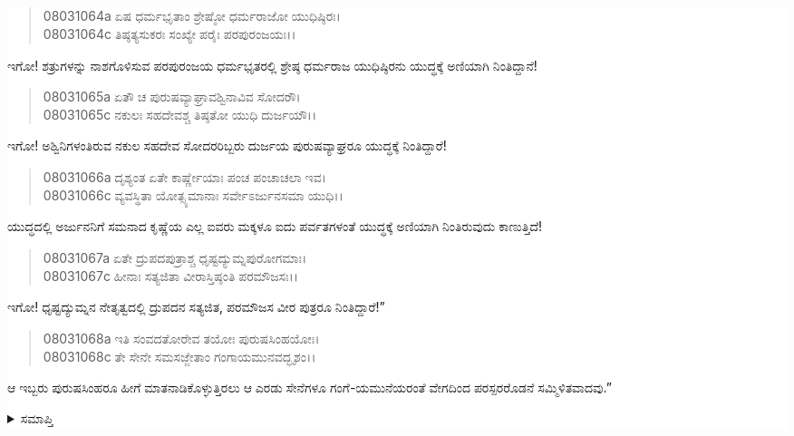 > 08031064a ಏಷ ಧರ್ಮಭೃತಾಂ ಶ್ರೇಷ್ಠೋ ಧರ್ಮರಾಜೋ ಯುಧಿಷ್ಠಿರಃ।   
08031064c ತಿಷ್ಠತ್ಯಸುಕರಃ ಸಂಖ್ಯೇ ಪರೈಃ ಪರಪುರಂಜಯಃ।।

ಇಗೋ! ಶತ್ರುಗಳನ್ನು ನಾಶಗೊಳಿಸುವ ಪರಪುರಂಜಯ ಧರ್ಮಭೃತರಲ್ಲಿ ಶ್ರೇಷ್ಠ ಧರ್ಮರಾಜ ಯುಧಿಷ್ಠಿರನು ಯುದ್ಧಕ್ಕೆ ಅಣಿಯಾಗಿ ನಿಂತಿದ್ದಾನೆ!

> 08031065a ಏತೌ ಚ ಪುರುಷವ್ಯಾಘ್ರಾವಶ್ವಿನಾವಿವ ಸೋದರೌ।   
08031065c ನಕುಲಃ ಸಹದೇವಶ್ಚ ತಿಷ್ಠತೋ ಯುಧಿ ದುರ್ಜಯೌ।।

ಇಗೋ! ಅಶ್ವಿನಿಗಳಂತಿರುವ ನಕುಲ ಸಹದೇವ ಸೋದರರಿಬ್ಬರು ದುರ್ಜಯ ಪುರುಷವ್ಯಾಘ್ರರೂ ಯುದ್ಧಕ್ಕೆ ನಿಂತಿದ್ದಾರೆ!

> 08031066a ದೃಶ್ಯಂತ ಏತೇ ಕಾರ್ಷ್ಣೇಯಾಃ ಪಂಚ ಪಂಚಾಚಲಾ ಇವ।   
08031066c ವ್ಯವಸ್ಥಿತಾ ಯೋತ್ಸ್ಯಮಾನಾಃ ಸರ್ವೇಽರ್ಜುನಸಮಾ ಯುಧಿ।।

ಯುದ್ಧದಲ್ಲಿ ಅರ್ಜುನನಿಗೆ ಸಮನಾದ ಕೃಷ್ಣೆಯ ಎಲ್ಲ ಐವರು ಮಕ್ಕಳೂ ಐದು ಪರ್ವತಗಳಂತೆ ಯುದ್ಧಕ್ಕೆ ಅಣಿಯಾಗಿ ನಿಂತಿರುವುದು ಕಾಣುತ್ತಿದೆ!

> 08031067a ಏತೇ ದ್ರುಪದಪುತ್ರಾಶ್ಚ ಧೃಷ್ಟದ್ಯುಮ್ನಪುರೋಗಮಾಃ।   
08031067c ಹೀನಾಃ ಸತ್ಯಜಿತಾ ವೀರಾಸ್ತಿಷ್ಠಂತಿ ಪರಮೌಜಸಃ।।

ಇಗೋ! ಧೃಷ್ಟದ್ಯುಮ್ನನ ನೇತೃತ್ವದಲ್ಲಿ ದ್ರುಪದನ ಸತ್ಯಜಿತ, ಪರಮೌಜಸ ವೀರ ಪುತ್ರರೂ ನಿಂತಿದ್ದಾರೆ!”

> 08031068a ಇತಿ ಸಂವದತೋರೇವ ತಯೋಃ ಪುರುಷಸಿಂಹಯೋಃ।   
08031068c ತೇ ಸೇನೇ ಸಮಸಜ್ಜೇತಾಂ ಗಂಗಾಯಮುನವದ್ಭೃಶಂ।।

ಆ ಇಬ್ಬರು ಪುರುಷಸಿಂಹರೂ ಹೀಗೆ ಮಾತನಾಡಿಕೊಳ್ಳುತ್ತಿರಲು ಆ ಎರಡು ಸೇನೆಗಳೂ ಗಂಗೆ-ಯಮುನೆಯರಂತೆ ವೇಗದಿಂದ ಪರಸ್ಪರರೊಡನೆ ಸಮ್ಮಿಳಿತವಾದವು.”



<details><summary>ಸಮಾಪ್ತಿ</summary></details>
